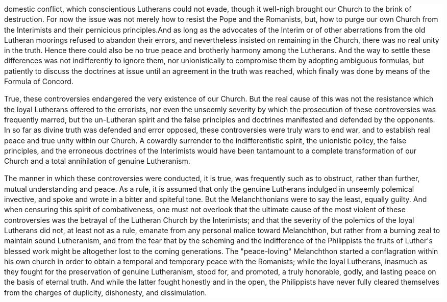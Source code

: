 domestic conflict, which conscientious Lutherans could
not evade, though it well-nigh brought our Church to
the brink of destruction. For now the issue was not
merely how to resist the Pope and the Romanists, but,
how to purge our own Church from the Interimists and
their pernicious principles.And as long as the advocates
of the Interim or of other aberrations from the old
Lutheran moorings refused to abandon their errors,
and nevertheless insisted on remaining in the Church,
there was no real unity in the truth. Hence there could
also be no true peace and brotherly harmony among
the Lutherans. And the way to settle these differences
was not indifferently to ignore them, nor unionistically
to compromise them by adopting ambiguous formulas,
but patiently to discuss the doctrines at issue until an
agreement in the truth was reached, which finally was
done by means of the Formula of Concord.

True, these controversies endangered the very existence
of our Church. But the real cause of this was not
the resistance which the loyal Lutherans offered to the
errorists, nor even the unseemly severity by which the
prosecution of these controversies was frequently
marred, but the un-Lutheran spirit and the false principles
and doctrines manifested and defended by the
opponents. In so far as divine truth was defended and
error opposed, these controversies were truly wars to
end war, and to establish real peace and true unity within
our Church. A cowardly surrender to the indifferentistic
spirit, the unionistic policy, the false principles,
and the erroneous doctrines of the Interimists would
have been tantamount to a complete transformation of
our Church and a total annihilation of genuine
Lutheranism.

The manner in which these controversies were conducted,
it is true, was frequently such as to obstruct,
rather than further, mutual understanding and peace.
As a rule, it is assumed that only the genuine Lutherans
indulged in unseemly polemical invective, and spoke
and wrote in a bitter and spiteful tone. But the
Melanchthonians were to say the least, equally guilty.
And when censuring this spirit of combativeness, one
must not overlook that the ultimate cause of the most
violent of these controversies was the betrayal of the
Lutheran Church by the Interimists; and that the severity
of the polemics of the loyal Lutherans did not, at
least not as a rule, emanate from any personal malice
toward Melanchthon, but rather from a burning zeal to
maintain sound Lutheranism, and from the fear that by
the scheming and the indifference of the Philippists the
fruits of Luther's blessed work might be altogether lost
to the coming generations. The "peace-loving"
Melanchthon started a conflagration within his own
church in order to obtain a temporal and temporary
peace with the Romanists; while the loyal Lutherans,
inasmuch as they fought for the preservation of genuine
Lutheranism, stood for, and promoted, a truly honorable,
godly, and lasting peace on the basis of eternal
truth. And while the latter fought honestly and in the
open, the Philippists have never fully cleared themselves
from the charges of duplicity, dishonesty, and dissimulation.
